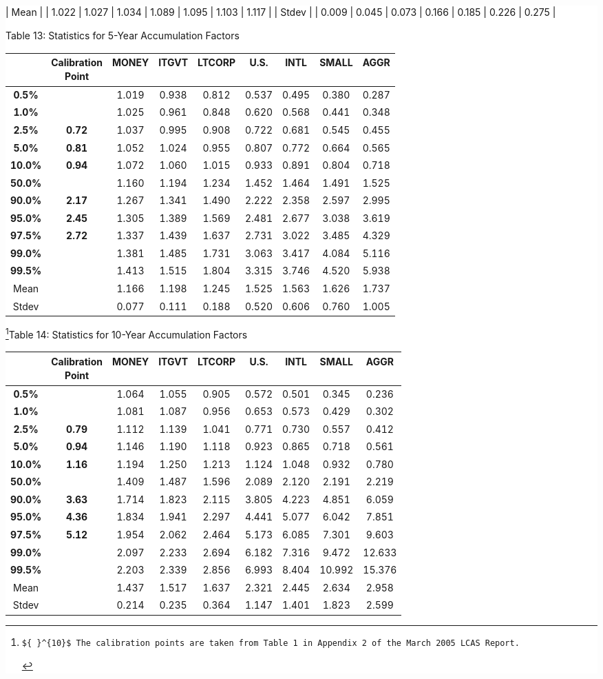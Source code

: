 | Mean |  | 1.022 | 1.027 | 1.034 | 1.089 | 1.095 | 1.103 | 1.117 |
| Stdev |  | 0.009 | 0.045 | 0.073 | 0.166 | 0.185 | 0.226 | 0.275 |

Table 13: Statistics for 5-Year Accumulation Factors

|  | Calibration <br> Point | MONEY | ITGVT | LTCORP | U.S. | INTL | SMALL | AGGR |
| :---: | :---: | :---: | :---: | :---: | :---: | :---: | :---: | :---: |
| $\mathbf{0 . 5 \%}$ |  | 1.019 | 0.938 | 0.812 | 0.537 | 0.495 | 0.380 | 0.287 |
| $\mathbf{1 . 0 \%}$ |  | 1.025 | 0.961 | 0.848 | 0.620 | 0.568 | 0.441 | 0.348 |
| $\mathbf{2 . 5 \%}$ | $\mathbf{0 . 7 2}$ | 1.037 | 0.995 | 0.908 | 0.722 | 0.681 | 0.545 | 0.455 |
| $\mathbf{5 . 0 \%}$ | $\mathbf{0 . 8 1}$ | 1.052 | 1.024 | 0.955 | 0.807 | 0.772 | 0.664 | 0.565 |
| $\mathbf{1 0 . 0 \%}$ | $\mathbf{0 . 9 4}$ | 1.072 | 1.060 | 1.015 | 0.933 | 0.891 | 0.804 | 0.718 |
| $\mathbf{5 0 . 0 \%}$ |  | 1.160 | 1.194 | 1.234 | 1.452 | 1.464 | 1.491 | 1.525 |
| $\mathbf{9 0 . 0 \%}$ | $\mathbf{2 . 1 7}$ | 1.267 | 1.341 | 1.490 | 2.222 | 2.358 | 2.597 | 2.995 |
| $\mathbf{9 5 . 0 \%}$ | $\mathbf{2 . 4 5}$ | 1.305 | 1.389 | 1.569 | 2.481 | 2.677 | 3.038 | 3.619 |
| $\mathbf{9 7 . 5 \%}$ | $\mathbf{2 . 7 2}$ | 1.337 | 1.439 | 1.637 | 2.731 | 3.022 | 3.485 | 4.329 |
| $\mathbf{9 9 . 0 \%}$ |  | 1.381 | 1.485 | 1.731 | 3.063 | 3.417 | 4.084 | 5.116 |
| $\mathbf{9 9 . 5 \%}$ |  | 1.413 | 1.515 | 1.804 | 3.315 | 3.746 | 4.520 | 5.938 |
| Mean |  | 1.166 | 1.198 | 1.245 | 1.525 | 1.563 | 1.626 | 1.737 |
| Stdev |  | 0.077 | 0.111 | 0.188 | 0.520 | 0.606 | 0.760 | 1.005 |

[^6]Table 14: Statistics for 10-Year Accumulation Factors

|  | Calibration <br> Point | MONEY | ITGVT | LTCORP | U.S. | INTL | SMALL | AGGR |
| :---: | :---: | :---: | :---: | :---: | :---: | :---: | :---: | :---: |
| $\mathbf{0 . 5 \%}$ |  | 1.064 | 1.055 | 0.905 | 0.572 | 0.501 | 0.345 | 0.236 |
| $\mathbf{1 . 0 \%}$ |  | 1.081 | 1.087 | 0.956 | 0.653 | 0.573 | 0.429 | 0.302 |
| $\mathbf{2 . 5 \%}$ | $\mathbf{0 . 7 9}$ | 1.112 | 1.139 | 1.041 | 0.771 | 0.730 | 0.557 | 0.412 |
| $\mathbf{5 . 0 \%}$ | $\mathbf{0 . 9 4}$ | 1.146 | 1.190 | 1.118 | 0.923 | 0.865 | 0.718 | 0.561 |
| $\mathbf{1 0 . 0 \%}$ | $\mathbf{1 . 1 6}$ | 1.194 | 1.250 | 1.213 | 1.124 | 1.048 | 0.932 | 0.780 |
| $\mathbf{5 0 . 0 \%}$ |  | 1.409 | 1.487 | 1.596 | 2.089 | 2.120 | 2.191 | 2.219 |
| $\mathbf{9 0 . 0 \%}$ | $\mathbf{3 . 6 3}$ | 1.714 | 1.823 | 2.115 | 3.805 | 4.223 | 4.851 | 6.059 |
| $\mathbf{9 5 . 0 \%}$ | $\mathbf{4 . 3 6}$ | 1.834 | 1.941 | 2.297 | 4.441 | 5.077 | 6.042 | 7.851 |
| $\mathbf{9 7 . 5 \%}$ | $\mathbf{5 . 1 2}$ | 1.954 | 2.062 | 2.464 | 5.173 | 6.085 | 7.301 | 9.603 |
| $\mathbf{9 9 . 0 \%}$ |  | 2.097 | 2.233 | 2.694 | 6.182 | 7.316 | 9.472 | 12.633 |
| $\mathbf{9 9 . 5 \%}$ |  | 2.203 | 2.339 | 2.856 | 6.993 | 8.404 | 10.992 | 15.376 |
| Mean |  | 1.437 | 1.517 | 1.637 | 2.321 | 2.445 | 2.634 | 2.958 |
| Stdev |  | 0.214 | 0.235 | 0.364 | 1.147 | 1.401 | 1.823 | 2.599 |


[^0]:    ${ }^{1}$ Variations on this title include "Recommended Approach for Setting Regulatory Risk-Based Capital Requirements for Variable Products with Guarantees (Excluding Index Guarantees)"
[^1]:    ${ }^{3}$ The Mersenne Twister is a well documented and robust algorithm with extremely high periodicity.
[^2]:    ${ }^{4}$ The interest rate model is designed for cash flow projections only. It is not arbitrage-free and could give inappropriate values if used to price options and other derivatives as part of an asset/liability management strategy.
[^3]:    ${ }^{7}$ In this document, the term "drift" refers to the expected instantaneous return.
[^4]:    ${ }^{8}$ In Table 8, the $0.1 \%$ and $99.9 \%$ values for history are respectively the minimum and maximum monthly returns over the observation period
[^5]:    ${ }^{9}$ The Cholesky decomposition method works when the matrix is positive semi-definite (i.e., has non-negative eigenvalues). The correlation matrix in Table 9 satisfies this property.
[^6]:    ${ }^{10}$ The calibration points are taken from Table 1 in Appendix 2 of the March 2005 LCAS Report.
[^7]:    ${ }^{11}$ Suppose the company wishes to use $N$ scenarios $(N<10,000)$. It could adjust the total portfolio CTE $(X)$ based on the difference in $\operatorname{CTE}(X)$ results for a representative portfolio run over (1) all 10,000 pre-packaged scenarios and (2) the selected subset of $N$ paths.